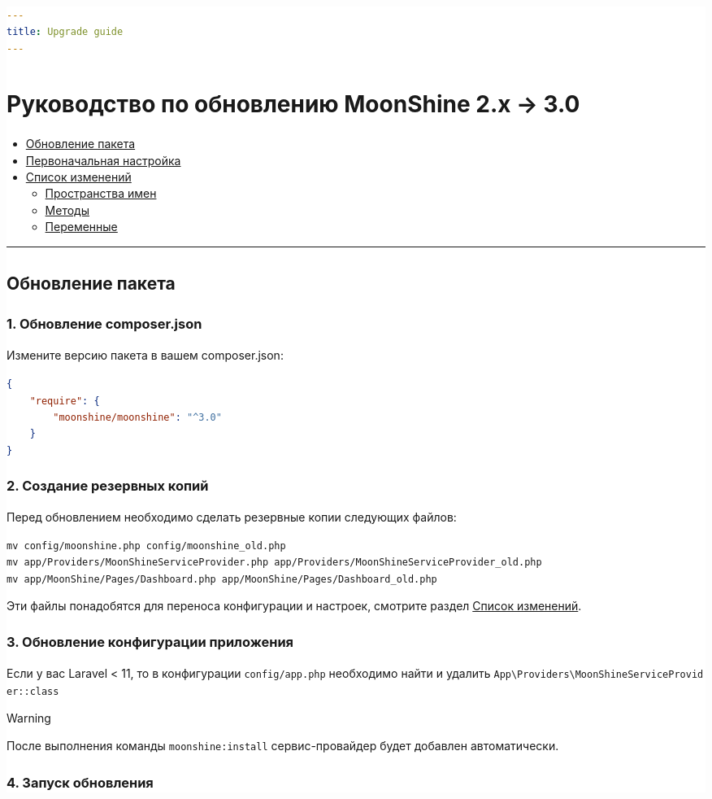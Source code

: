 ```yaml
---
title: Upgrade guide
---
```


# Руководство по обновлению MoonShine 2.x → 3.0

- [Обновление пакета](#update)
- [Первоначальная настройка](#install)
- [Список изменений](#changes)
  - [Пространства имен](#namespace)
  - [Методы](#methods)
  - [Переменные](#vars)

---

<a name="update"></a>
## Обновление пакета

### 1. Обновление composer.json
Измените версию пакета в вашем composer.json:

```json
{
    "require": {
        "moonshine/moonshine": "^3.0"
    }
}
```

### 2. Создание резервных копий
Перед обновлением необходимо сделать резервные копии следующих файлов:

```shell
mv config/moonshine.php config/moonshine_old.php
mv app/Providers/MoonShineServiceProvider.php app/Providers/MoonShineServiceProvider_old.php
mv app/MoonShine/Pages/Dashboard.php app/MoonShine/Pages/Dashboard_old.php
```

Эти файлы понадобятся для переноса конфигурации и настроек, смотрите раздел [Список изменений](#changes).

### 3. Обновление конфигурации приложения
Если у вас Laravel < 11, то в конфигурации `config/app.php` необходимо найти и удалить `App\Providers\MoonShineServiceProvider::class`

> [!WARNING]
> После выполнения команды `moonshine:install` сервис-провайдер будет добавлен автоматически.

### 4. Запуск обновления
